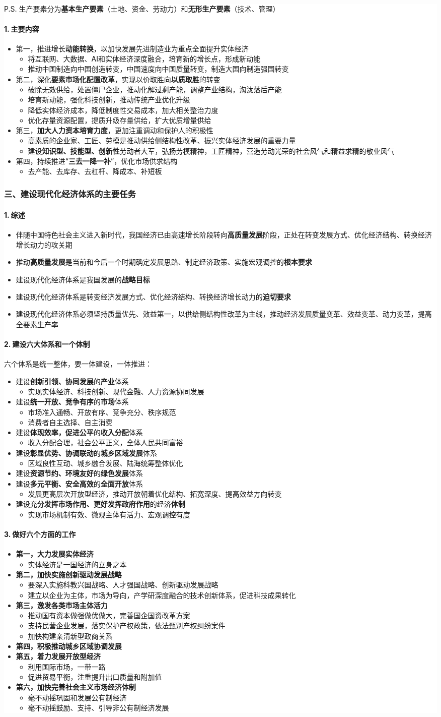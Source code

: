 P.S. 生产要素分为**基本生产要素**（土地、资金、劳动力）和**无形生产要素**（技术、管理）

#### 1. 主要内容

* 第一，推进增长**动能转换**，以加快发展先进制造业为重点全面提升实体经济
  * 将互联网、大数据、AI和实体经济深度融合，培育新的增长点，形成新动能
  * 推动中国制造向中国创造转变，中国速度向中国质量转变，制造大国向制造强国转变
* 第二，深化**要素市场化配置改革**，实现以价取胜向**以质取胜**的转变
  * 破除无效供给，处置僵尸企业，推动化解过剩产能，调整产业结构，淘汰落后产能
  * 培育新动能，强化科技创新，推动传统产业优化升级
  * 降低实体经济成本，降低制度性交易成本，加大相关整治力度
  * 优化存量资源配置，提质升级存量供给，扩大优质增量供给
* 第三，**加大人力资本培育力度**，更加注重调动和保护人的积极性
  * 高素质的企业家、工匠、劳模是推动供给侧结构性改革、振兴实体经济发展的重要力量
  * 建设**知识型、技能型、创新性**劳动者大军，弘扬劳模精神，工匠精神，营造劳动光荣的社会风气和精益求精的敬业风气
* 第四，持续推进“**三去一降一补**”，优化市场供求结构
  * 去产能、去库存、去杠杆、降成本、补短板

### 三、建设现代化经济体系的主要任务

#### 1. 综述

* 伴随中国特色社会主义进入新时代，我国经济已由高速增长阶段转向**高质量发展**阶段，正处在转变发展方式、优化经济结构、转换经济增长动力的攻关期
* 推动**高质量发展**是当前和今后一个时期确定发展思路、制定经济政策、实施宏观调控的**根本要求**
* 建设现代化经济体系是我国发展的**战略目标**
* 建设现代化经济体系是转变经济发展方式、优化经济结构、转换经济增长动力的**迫切要求**

* 建设现代化经济体系必须坚持质量优先、效益第一，以供给侧结构性改革为主线，推动经济发展质量变革、效益变革、动力变革，提高全要素生产率

#### 2. 建设六大体系和一个体制

六个体系是统一整体，要一体建设，一体推进：

* 建设**创新引领、协同发展**的**产业**体系
  * 实现实体经济、科技创新、现代金融、人力资源协同发展
* 建设**统一开放、竞争有序**的**市场**体系
  * 市场准入通畅、开放有序、竞争充分、秩序规范
  * 消费者自主选择、自主消费
* 建设**体现效率，促进公平**的**收入分配**体系
  * 收入分配合理，社会公平正义，全体人民共同富裕
* 建设**彰显优势、协调联动**的**城乡区域发展**体系
  * 区域良性互动、城乡融合发展、陆海统筹整体优化
* 建设**资源节约、环境友好**的**绿色发展**体系
* 建设**多元平衡、安全高效**的**全面开放**体系
  * 发展更高层次开放型经济，推动开放朝着优化结构、拓宽深度、提高效益方向转变
* 建设充**分发挥市场作用、更好发挥政府作用**的经济**体制**
  * 实现市场机制有效、微观主体有活力、宏观调控有度

#### 3. 做好六个方面的工作

* **第一，大力发展实体经济**
  * 实体经济是一国经济的立身之本
* **第二，加快实施创新驱动发展战略**
  * 要深入实施科教兴国战略、人才强国战略、创新驱动发展战略
  * 建立以企业为主体，市场为导向，产学研深度融合的技术创新体系，促进科技成果转化
* **第三，激发各类市场主体活力**
  * 推动国有资本做强做优做大，完善国企国资改革方案
  * 支持民营企业发展，落实保护产权政策，依法甄别产权纠纷案件
  * 加快构建亲清新型政商关系
* **第四，积极推动城乡区域协调发展**
* **第五，着力发展开放型经济**
  * 利用国际市场，一带一路
  * 促进贸易平衡，注重提升出口质量和附加值
* **第六，加快完善社会主义市场经济体制**
  * 毫不动摇巩固和发展公有制经济
  * 毫不动摇鼓励、支持、引导非公有制经济发展